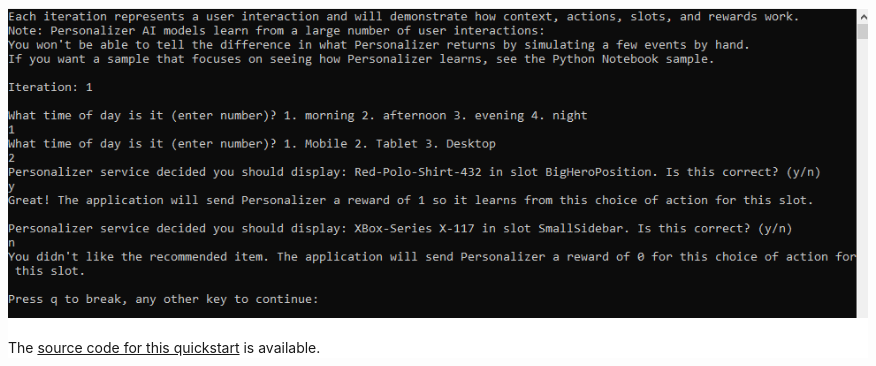 ![The quickstart program asks a couple of questions to gather user preferences, known as features, then provides the top action.](../media/csharp-quickstart-commandline-feedback-loop/multislot-quickstart-program-feedback-loop-example-1.png)


The [source code for this quickstart](https://github.com/Azure-Samples/cognitive-services-quickstart-code/blob/master/dotnet/Personalizer/multislot-quickstart-v2PreviewSdk) is available.
